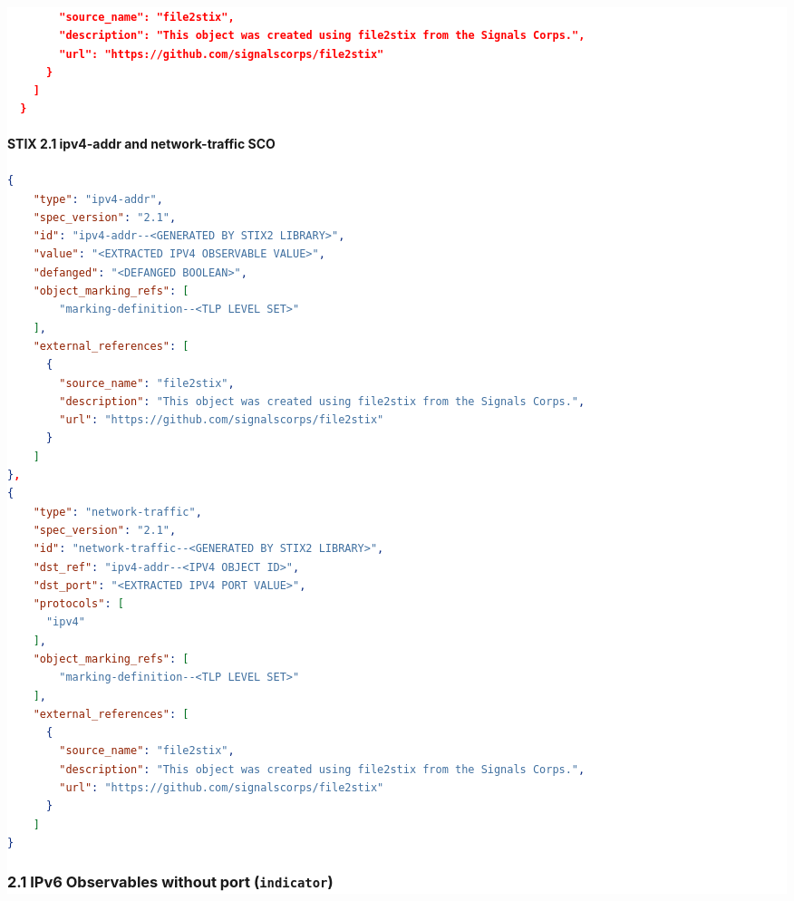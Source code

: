 ```json
        "source_name": "file2stix",
        "description": "This object was created using file2stix from the Signals Corps.",
        "url": "https://github.com/signalscorps/file2stix"
      }
    ]
  }
```

#### STIX 2.1 ipv4-addr and network-traffic SCO

```json
{
    "type": "ipv4-addr",
    "spec_version": "2.1",
    "id": "ipv4-addr--<GENERATED BY STIX2 LIBRARY>",
    "value": "<EXTRACTED IPV4 OBSERVABLE VALUE>",
    "defanged": "<DEFANGED BOOLEAN>",
    "object_marking_refs": [
        "marking-definition--<TLP LEVEL SET>"
    ],
    "external_references": [
      {
        "source_name": "file2stix",
        "description": "This object was created using file2stix from the Signals Corps.",
        "url": "https://github.com/signalscorps/file2stix"
      }
    ]
},
{
    "type": "network-traffic",
    "spec_version": "2.1",
    "id": "network-traffic--<GENERATED BY STIX2 LIBRARY>",
    "dst_ref": "ipv4-addr--<IPV4 OBJECT ID>",
    "dst_port": "<EXTRACTED IPV4 PORT VALUE>",
    "protocols": [
      "ipv4"
    ],
    "object_marking_refs": [
        "marking-definition--<TLP LEVEL SET>"
    ],
    "external_references": [
      {
        "source_name": "file2stix",
        "description": "This object was created using file2stix from the Signals Corps.",
        "url": "https://github.com/signalscorps/file2stix"
      }
    ]
}
```

### 2.1 IPv6 Observables without port (`indicator`)
